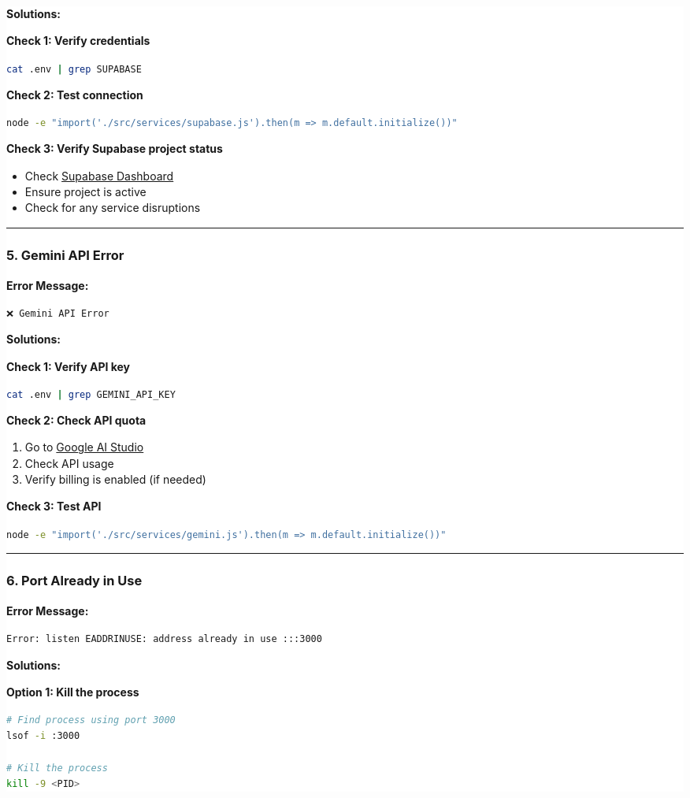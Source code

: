 **Solutions:**

**Check 1: Verify credentials**
```bash
cat .env | grep SUPABASE
```

**Check 2: Test connection**
```bash
node -e "import('./src/services/supabase.js').then(m => m.default.initialize())"
```

**Check 3: Verify Supabase project status**
- Check [Supabase Dashboard](https://app.supabase.com)
- Ensure project is active
- Check for any service disruptions

---

### 5. Gemini API Error

**Error Message:**
```
❌ Gemini API Error
```

**Solutions:**

**Check 1: Verify API key**
```bash
cat .env | grep GEMINI_API_KEY
```

**Check 2: Check API quota**
1. Go to [Google AI Studio](https://makersuite.google.com)
2. Check API usage
3. Verify billing is enabled (if needed)

**Check 3: Test API**
```bash
node -e "import('./src/services/gemini.js').then(m => m.default.initialize())"
```

---

### 6. Port Already in Use

**Error Message:**
```
Error: listen EADDRINUSE: address already in use :::3000
```

**Solutions:**

**Option 1: Kill the process**
```bash
# Find process using port 3000
lsof -i :3000

# Kill the process
kill -9 <PID>
```
